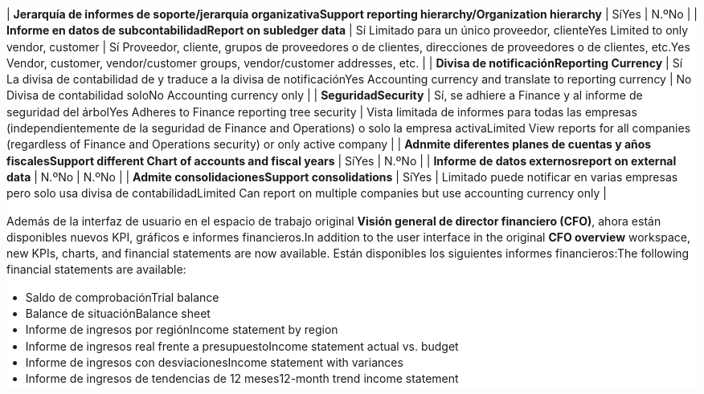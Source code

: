 | <span data-ttu-id="d4ec9-206">**Jerarquía de informes de soporte/jerarquía organizativa**</span><span class="sxs-lookup"><span data-stu-id="d4ec9-206">**Support reporting hierarchy/Organization hierarchy**</span></span>   | <span data-ttu-id="d4ec9-207">Sí</span><span class="sxs-lookup"><span data-stu-id="d4ec9-207">Yes</span></span>                                                               | <span data-ttu-id="d4ec9-208">N.º</span><span class="sxs-lookup"><span data-stu-id="d4ec9-208">No</span></span> |
| <span data-ttu-id="d4ec9-209">**Informe en datos de subcontabilidad**</span><span class="sxs-lookup"><span data-stu-id="d4ec9-209">**Report on subledger data**</span></span>                             | <span data-ttu-id="d4ec9-210">Sí Limitado para un único proveedor, cliente</span><span class="sxs-lookup"><span data-stu-id="d4ec9-210">Yes Limited to only vendor, customer</span></span>                              | <span data-ttu-id="d4ec9-211">Sí Proveedor, cliente, grupos de proveedores o de clientes, direcciones de proveedores o de clientes, etc.</span><span class="sxs-lookup"><span data-stu-id="d4ec9-211">Yes Vendor, customer, vendor/customer groups, vendor/customer addresses, etc.</span></span> |
| <span data-ttu-id="d4ec9-212">**Divisa de notificación**</span><span class="sxs-lookup"><span data-stu-id="d4ec9-212">**Reporting Currency**</span></span>                                   | <span data-ttu-id="d4ec9-213">Sí La divisa de contabilidad de y traduce a la divisa de notificación</span><span class="sxs-lookup"><span data-stu-id="d4ec9-213">Yes Accounting currency and translate to reporting currency</span></span>       | <span data-ttu-id="d4ec9-214">No Divisa de contabilidad solo</span><span class="sxs-lookup"><span data-stu-id="d4ec9-214">No Accounting currency only</span></span> |
| <span data-ttu-id="d4ec9-215">**Seguridad**</span><span class="sxs-lookup"><span data-stu-id="d4ec9-215">**Security**</span></span>                                             | <span data-ttu-id="d4ec9-216">Sí, se adhiere a Finance y al informe de seguridad del árbol</span><span class="sxs-lookup"><span data-stu-id="d4ec9-216">Yes Adheres to Finance reporting tree security</span></span> | <span data-ttu-id="d4ec9-217">Vista limitada de informes para todas las empresas (independientemente de la seguridad de Finance and Operations) o solo la empresa activa</span><span class="sxs-lookup"><span data-stu-id="d4ec9-217">Limited View reports for all companies (regardless of Finance and Operations security) or only active company</span></span> |
| <span data-ttu-id="d4ec9-218">**Adnmite diferentes planes de cuentas y años fiscales**</span><span class="sxs-lookup"><span data-stu-id="d4ec9-218">**Support different Chart of accounts and fiscal years**</span></span> | <span data-ttu-id="d4ec9-219">Sí</span><span class="sxs-lookup"><span data-stu-id="d4ec9-219">Yes</span></span>                                                               | <span data-ttu-id="d4ec9-220">N.º</span><span class="sxs-lookup"><span data-stu-id="d4ec9-220">No</span></span> |
| <span data-ttu-id="d4ec9-221">**Informe de datos externos**</span><span class="sxs-lookup"><span data-stu-id="d4ec9-221">**report on external data**</span></span>                              | <span data-ttu-id="d4ec9-222">N.º</span><span class="sxs-lookup"><span data-stu-id="d4ec9-222">No</span></span>                                                                | <span data-ttu-id="d4ec9-223">N.º</span><span class="sxs-lookup"><span data-stu-id="d4ec9-223">No</span></span> |
| <span data-ttu-id="d4ec9-224">**Admite consolidaciones**</span><span class="sxs-lookup"><span data-stu-id="d4ec9-224">**Support consolidations**</span></span>                               | <span data-ttu-id="d4ec9-225">Sí</span><span class="sxs-lookup"><span data-stu-id="d4ec9-225">Yes</span></span>                                                               | <span data-ttu-id="d4ec9-226">Limitado puede notificar en varias empresas pero solo usa divisa de contabilidad</span><span class="sxs-lookup"><span data-stu-id="d4ec9-226">Limited Can report on multiple companies but use accounting currency only</span></span> |

<span data-ttu-id="d4ec9-227">Además de la interfaz de usuario en el espacio de trabajo original **Visión general de director financiero (CFO)**, ahora están disponibles nuevos KPI, gráficos e informes financieros.</span><span class="sxs-lookup"><span data-stu-id="d4ec9-227">In addition to the user interface in the original **CFO overview** workspace, new KPIs, charts, and financial statements are now available.</span></span> <span data-ttu-id="d4ec9-228">Están disponibles los siguientes informes financieros:</span><span class="sxs-lookup"><span data-stu-id="d4ec9-228">The following financial statements are available:</span></span>

- <span data-ttu-id="d4ec9-229">Saldo de comprobación</span><span class="sxs-lookup"><span data-stu-id="d4ec9-229">Trial balance</span></span>
- <span data-ttu-id="d4ec9-230">Balance de situación</span><span class="sxs-lookup"><span data-stu-id="d4ec9-230">Balance sheet</span></span>
- <span data-ttu-id="d4ec9-231">Informe de ingresos por región</span><span class="sxs-lookup"><span data-stu-id="d4ec9-231">Income statement by region</span></span>
- <span data-ttu-id="d4ec9-232">Informe de ingresos real frente a presupuesto</span><span class="sxs-lookup"><span data-stu-id="d4ec9-232">Income statement actual vs. budget</span></span>
- <span data-ttu-id="d4ec9-233">Informe de ingresos con desviaciones</span><span class="sxs-lookup"><span data-stu-id="d4ec9-233">Income statement with variances</span></span>
- <span data-ttu-id="d4ec9-234">Informe de ingresos de tendencias de 12 meses</span><span class="sxs-lookup"><span data-stu-id="d4ec9-234">12-month trend income statement</span></span>